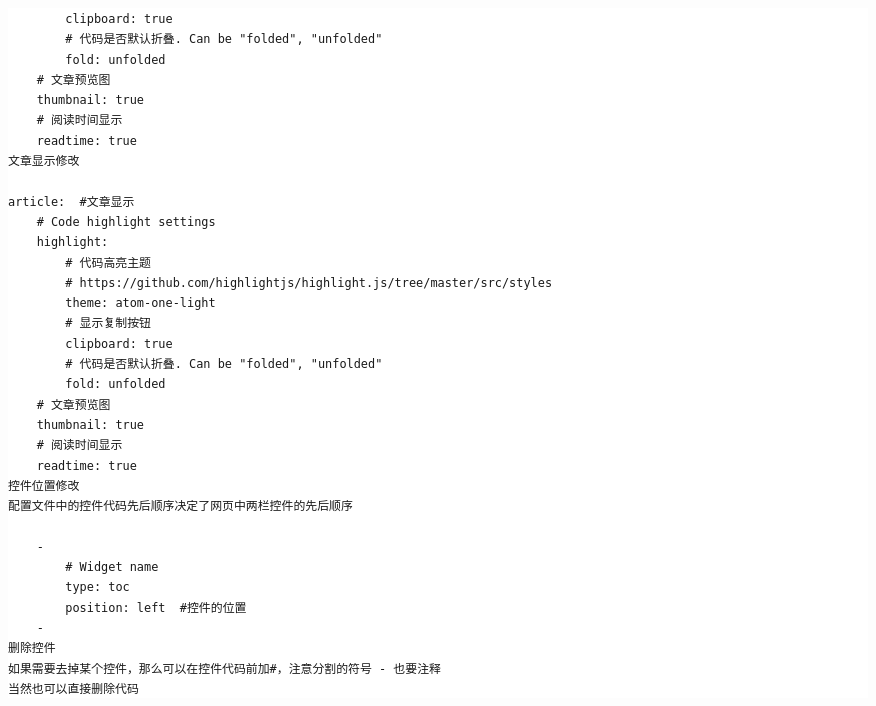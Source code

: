             clipboard: true
            # 代码是否默认折叠. Can be "folded", "unfolded"
            fold: unfolded
        # 文章预览图
        thumbnail: true
        # 阅读时间显示
        readtime: true        
    文章显示修改
    
    article:  #文章显示
        # Code highlight settings
        highlight: 
            # 代码高亮主题
            # https://github.com/highlightjs/highlight.js/tree/master/src/styles
            theme: atom-one-light  
            # 显示复制按钮
            clipboard: true
            # 代码是否默认折叠. Can be "folded", "unfolded"
            fold: unfolded
        # 文章预览图
        thumbnail: true
        # 阅读时间显示
        readtime: true      
    控件位置修改
    配置文件中的控件代码先后顺序决定了网页中两栏控件的先后顺序
    
        -
            # Widget name
            type: toc
            position: left  #控件的位置
        -
    删除控件
    如果需要去掉某个控件，那么可以在控件代码前加#，注意分割的符号 - 也要注释
    当然也可以直接删除代码
    